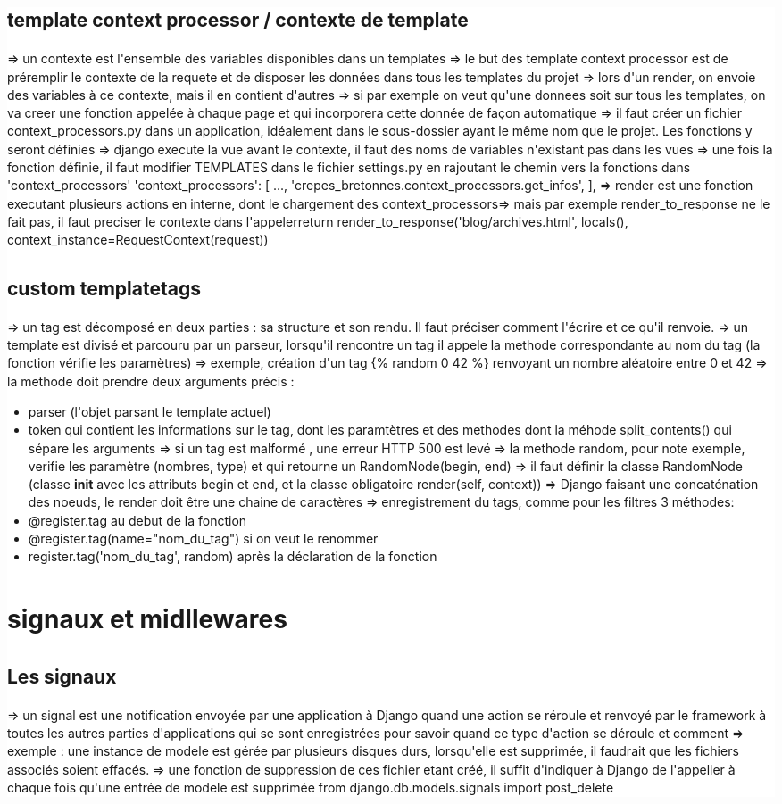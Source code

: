 ## template context processor / contexte de template
=> un contexte est l'ensemble des variables disponibles dans un templates
=> le but des template context processor est de préremplir le contexte de la requete et de disposer les données dans tous les templates du projet
=> lors d'un render, on envoie des variables à ce contexte, mais il en contient d'autres
=> si par exemple on veut qu'une donnees soit sur tous les templates, on va creer une fonction appelée à chaque page et qui incorporera cette donnée de façon automatique
=> il faut créer un fichier context_processors.py dans un application, idéalement dans le sous-dossier ayant le même nom que le projet. Les fonctions y seront définies
=> django execute la vue avant le contexte, il faut des noms de variables n'existant pas dans les vues
=> une fois la fonction définie, il faut modifier TEMPLATES dans le fichier settings.py en rajoutant le chemin vers la fonctions dans 'context_processors'
'context_processors': [
    ...,
    'crepes_bretonnes.context_processors.get_infos',
],
=> render est une fonction executant plusieurs actions en interne, dont le chargement des context_processors=> mais par exemple render_to_response ne le fait pas, il faut preciser le contexte dans l'appelerreturn render_to_response('blog/archives.html', locals(), context_instance=RequestContext(request))

## custom templatetags
=> un tag est décomposé en deux parties : sa structure et son rendu. Il faut préciser comment l'écrire et ce qu'il renvoie.
=> un template est divisé et parcouru par un parseur, lorsqu'il rencontre un tag il appele la methode correspondante au nom du tag (la fonction vérifie les paramètres)
=> exemple, création d'un tag {% random 0 42 %} renvoyant un nombre aléatoire entre 0 et 42
=> la methode doit prendre deux arguments précis :
- parser (l'objet parsant le template actuel)
- token qui contient les informations sur le tag, dont les paramtètres et des methodes dont la méhode split_contents() qui sépare les arguments
=> si un tag est malformé , une erreur HTTP 500 est levé
=> la methode random, pour note exemple, verifie les paramètre (nombres, type) et qui retourne un RandomNode(begin, end)
=> il faut définir la classe RandomNode (classe __init__  avec les attributs begin et end, et la classe obligatoire render(self, context))
=> Django faisant une concaténation des noeuds, le render doit être une chaine de caractères
=> enregistrement du tags, comme pour les filtres 3 méthodes:
 - @register.tag au debut de la fonction
 - @register.tag(name="nom_du_tag") si on veut le renommer
 - register.tag('nom_du_tag', random) après la déclaration de la fonction

# signaux et midllewares
## Les signaux
=> un signal est une notification envoyée par une application à Django quand une action se réroule et renvoyé par le framework à toutes les autres parties d'applications qui se sont enregistrées pour savoir quand ce type d'action se déroule et comment
=> exemple : une instance de  modele est gérée par plusieurs disques durs, lorsqu'elle est supprimée, il faudrait que les fichiers associés soient effacés.
=> une fonction de suppression de ces fichier etant créé, il suffit d'indiquer à Django de l'appeller à chaque fois qu'une entrée de modele est supprimée
from django.db.models.signals import post_delete
